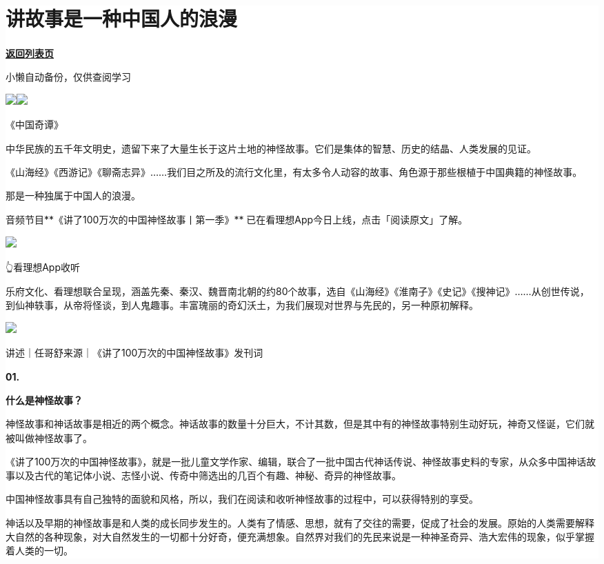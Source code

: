 # 讲故事是一种中国人的浪漫

[**返回列表页**](/gzh/看理想)

小懒自动备份，仅供查阅学习

![](https://mmbiz.qpic.cn/mmbiz_png/aP7vrTpXJxRA0ViaNRqia18YGj5LgX4VSibTFXfBlkXZakYUA8yBkEQYYmpmDmxH0IZyeY4oUcOiabiaj1PywxF6StQ/640?wx_fmt=png)![](https://mmbiz.qpic.cn/mmbiz_jpg/aP7vrTpXJxRsZ05Awt3Aib7VMGyTcbqG34ibBoGJY7RBjtZMP6h2jvF6RjQaXIOuNAnd4nvpuKGgFl9y3hYOBTIw/640?wx_fmt=jpeg)

《中国奇谭》

  

中华民族的五千年文明史，遗留下来了大量生长于这片土地的神怪故事。它们是集体的智慧、历史的结晶、人类发展的见证。

  

《山海经》《西游记》《聊斋志异》……我们目之所及的流行文化里，有太多令人动容的故事、角色源于那些根植于中国典籍的神怪故事。

  

那是一种独属于中国人的浪漫。

  

音频节目**《讲了100万次的中国神怪故事丨第一季》** 已在看理想App今日上线，点击「阅读原文」了解。

  

![](https://mmbiz.qpic.cn/mmbiz_jpg/aP7vrTpXJxRsZ05Awt3Aib7VMGyTcbqG3iaTToXu86VCjARY8vXDicB3q9G7WhriazjYwprktqNnqH3F3FqY4dfURg/640?wx_fmt=jpeg&from;=appmsg)

👆看理想App收听

  

乐府文化、看理想联合呈现，涵盖先秦、秦汉、魏晋南北朝的约80个故事，选自《山海经》《淮南子》《史记》《搜神记》……从创世传说，到仙神轶事，从帝将怪谈，到人鬼趣事。丰富瑰丽的奇幻沃土，为我们展现对世界与先民的，另一种原初解释。

  

![](https://mmbiz.qpic.cn/mmbiz_png/aP7vrTpXJxRA0ViaNRqia18YGj5LgX4VSibyicaNpfZMjSJFGHr85glQV0UvxPDGJ30TMHYUPnUHgbYyqpCwF83EGw/640?wx_fmt=png)

  

讲述｜任哥舒来源｜《讲了100万次的中国神怪故事》发刊词  

**01.**

**什么是神怪故事？**

  

神怪故事和神话故事是相近的两个概念。神话故事的数量十分巨大，不计其数，但是其中有的神怪故事特别生动好玩，神奇又怪诞，它们就被叫做神怪故事了。

  

《讲了100万次的中国神怪故事》，就是一批儿童文学作家、编辑，联合了一批中国古代神话传说、神怪故事史料的专家，从众多中国神话故事以及古代的笔记体小说、志怪小说、传奇中筛选出的几百个有趣、神秘、奇异的神怪故事。

  

中国神怪故事具有自己独特的面貌和风格，所以，我们在阅读和收听神怪故事的过程中，可以获得特别的享受。

  

神话以及早期的神怪故事是和人类的成长同步发生的。人类有了情感、思想，就有了交往的需要，促成了社会的发展。原始的人类需要解释大自然的各种现象，对大自然发生的一切都十分好奇，便充满想象。自然界对我们的先民来说是一种神圣奇异、浩大宏伟的现象，似乎掌握着人类的一切。
